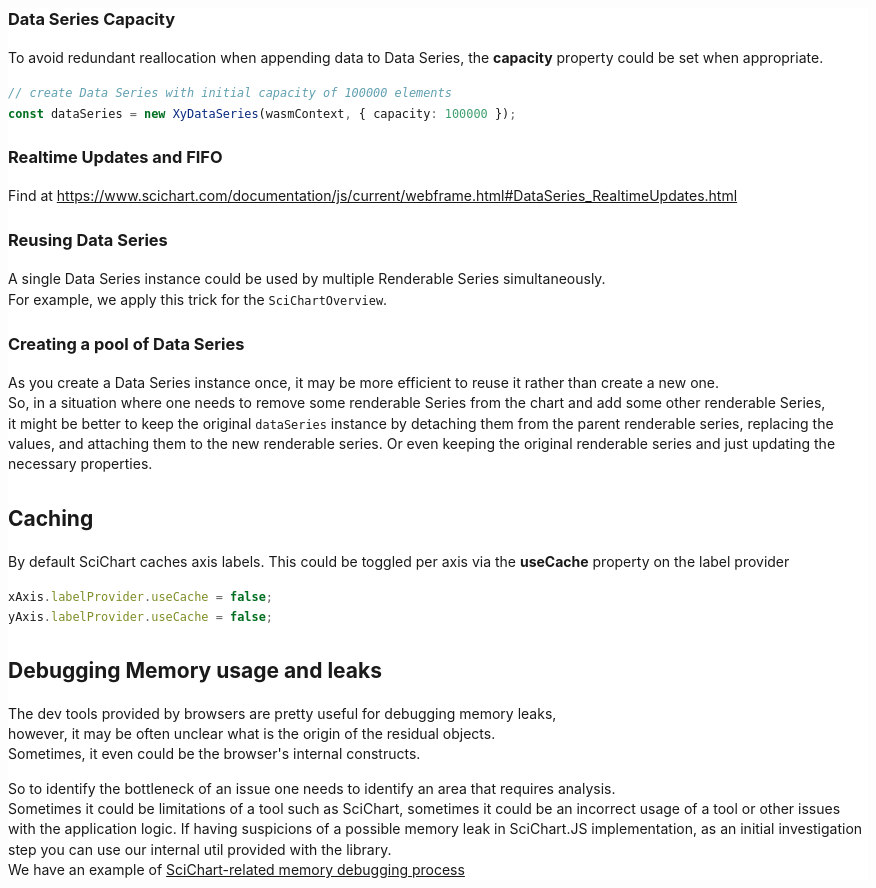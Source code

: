 ### Data Series Capacity

To avoid redundant reallocation when appending data to Data Series, the **capacity** property could be set when appropriate.

```typescript
// create Data Series with initial capacity of 100000 elements
const dataSeries = new XyDataSeries(wasmContext, { capacity: 100000 });
```

### Realtime Updates and FIFO

Find at https://www.scichart.com/documentation/js/current/webframe.html#DataSeries_RealtimeUpdates.html

### Reusing Data Series

A single Data Series instance could be used by multiple Renderable Series simultaneously.  
For example, we apply this trick for the `SciChartOverview`.

### Creating a pool of Data Series

As you create a Data Series instance once, it may be more efficient to reuse it rather than create a new one.  
So, in a situation where one needs to remove some renderable Series from the chart and add some other renderable Series,  
it might be better to keep the original `dataSeries` instance by detaching them from the parent renderable series, replacing the values, and attaching them to the new renderable series.
Or even keeping the original renderable series and just updating the necessary properties.

## Caching

By default SciChart caches axis labels.
This could be toggled per axis via the **useCache** property on the label provider

```typescript
xAxis.labelProvider.useCache = false;
yAxis.labelProvider.useCache = false;
```

## Debugging Memory usage and leaks

The dev tools provided by browsers are pretty useful for debugging memory leaks,  
however, it may be often unclear what is the origin of the residual objects.  
Sometimes, it even could be the browser's internal constructs.

So to identify the bottleneck of an issue one needs to identify an area that requires analysis.  
Sometimes it could be limitations of a tool such as SciChart, sometimes it could be an incorrect usage of a tool or other issues with the application logic.
If having suspicions of a possible memory leak in SciChart.JS implementation,
as an initial investigation step you can use our internal util provided with the library.  
We have an example of [SciChart-related memory debugging process](https://www.scichart.com/documentation/js/current/webframe.html#MemoryLeakDebugging.html)
